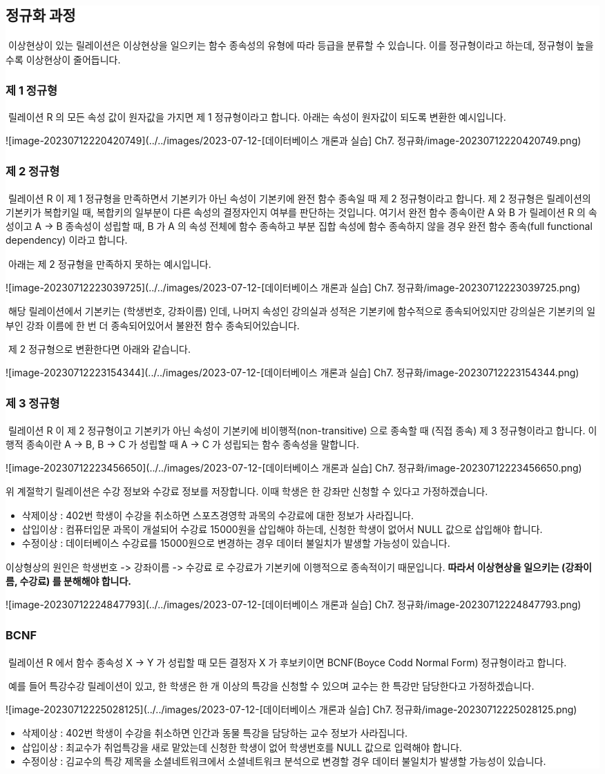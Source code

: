 ## 정규화 과정

​	이상현상이 있는 릴레이션은 이상현상을 일으키는 함수 종속성의 유형에 따라 등급을 분류할 수 있습니다. 이를 정규형이라고 하는데, 정규형이 높을수록 이상현상이 줄어듭니다.

### 제 1 정규형

​	릴레이션 R 의 모든 속성 값이 원자값을 가지면 제 1 정규형이라고 합니다. 아래는 속성이 원자값이 되도록 변환한 예시입니다.

![image-20230712220420749](../../images/2023-07-12-[데이터베이스 개론과 실습] Ch7. 정규화/image-20230712220420749.png)

### 제 2 정규형

​	릴레이션 R 이 제 1 정규형을 만족하면서 기본키가 아닌 속성이 기본키에 완전 함수 종속일 때 제 2 정규형이라고 합니다. 제 2 정규형은 릴레이션의 기본키가 복합키일 때, 복합키의 일부분이 다른 속성의 결정자인지 여부를 판단하는 것입니다. 여기서 완전 함수 종속이란 A 와 B 가 릴레이션 R 의 속성이고 A -> B 종속성이 성립할 때, B 가 A 의 속성 전체에 함수 종속하고 부분 집합 속성에 함수 종속하지 않을 경우 완전 함수 종속(full functional dependency) 이라고 합니다.

​	아래는 제 2 정규형을 만족하지 못하는 예시입니다.

![image-20230712223039725](../../images/2023-07-12-[데이터베이스 개론과 실습] Ch7. 정규화/image-20230712223039725.png)

​	해당 릴레이션에서 기본키는 (학생번호, 강좌이름) 인데, 나머지 속성인 강의실과 성적은 기본키에 함수적으로 종속되어있지만 강의실은 기본키의 일부인 강좌 이름에 한 번 더 종속되어있어서 불완전 함수 종속되어있습니다.

​	제 2 정규형으로 변환한다면 아래와 같습니다.

![image-20230712223154344](../../images/2023-07-12-[데이터베이스 개론과 실습] Ch7. 정규화/image-20230712223154344.png)

### 제 3 정규형

​	릴레이션 R 이 제 2 정규형이고 기본키가 아닌 속성이 기본키에 비이행적(non-transitive) 으로 종속할 때 (직접 종속) 제 3 정규형이라고 합니다. 이행적 종속이란 A -> B, B -> C 가 성립할 때 A -> C 가 성립되는 함수 종속성을 말합니다.

![image-20230712223456650](../../images/2023-07-12-[데이터베이스 개론과 실습] Ch7. 정규화/image-20230712223456650.png)

위 계절학기 릴레이션은 수강 정보와 수강료 정보를 저장합니다. 이때 학생은 한 강좌만 신청할 수 있다고 가정하겠습니다.

- 삭제이상 : 402번 학생이 수강을 취소하면 스포츠경영학 과목의 수강료에 대한 정보가 사라집니다.
- 삽입이상 : 컴퓨터입문 과목이 개설되어 수강료 15000원을 삽입해야 하는데, 신청한 학생이 없어서 NULL 값으로 삽입해야 합니다.
- 수정이상 : 데이터베이스 수강료를 15000원으로 변경하는 경우 데이터 불일치가 발생할 가능성이 있습니다.

이상형상의 원인은 학생번호 -> 강좌이름 -> 수강료 로 수강료가 기본키에 이행적으로 종속적이기 때문입니다. **따라서 이상현상을 일으키는 (강좌이름, 수강료) 를 분해해야 합니다.**

![image-20230712224847793](../../images/2023-07-12-[데이터베이스 개론과 실습] Ch7. 정규화/image-20230712224847793.png)

### BCNF

​	릴레이션 R 에서 함수 종속성 X -> Y 가 성립할 때 모든 결정자 X 가 후보키이면 BCNF(Boyce Codd Normal Form) 정규형이라고 합니다.

​	예를 들어 특강수강 릴레이션이 있고, 한 학생은 한 개 이상의 특강을 신청할 수 있으며 교수는 한 특강만 담당한다고 가정하겠습니다.

![image-20230712225028125](../../images/2023-07-12-[데이터베이스 개론과 실습] Ch7. 정규화/image-20230712225028125.png)

- 삭제이상 : 402번 학생이 수강을 취소하면 인간과 동물 특강을 담당하는 교수 정보가 사라집니다.
- 삽입이상 : 최교수가 취업특강을 새로 맡았는데 신청한 학생이 없어 학생번호를 NULL  값으로 입력해야 합니다.
- 수정이상 : 김교수의 특강 제목을 소셜네트워크에서 소셜네트워크 분석으로 변경할 경우 데이터 불일치가 발생할 가능성이 있습니다.
